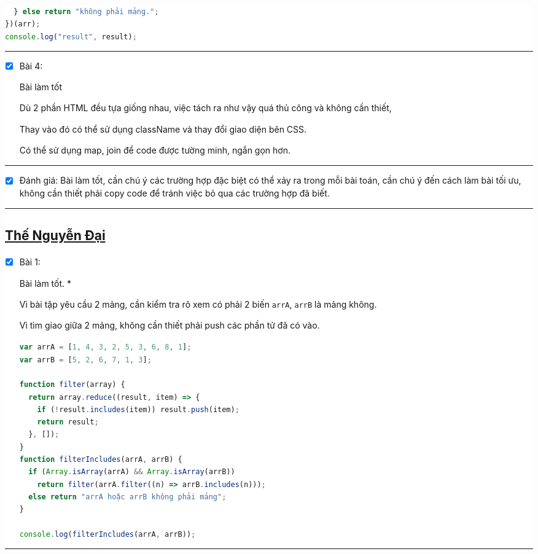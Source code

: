   ```js
    } else return "không phải mảng.";
  })(arr);
  console.log("result", result);
  ```

---

- [x] Bài 4:

  Bài làm tốt

  Dù 2 phần HTML đều tựa giống nhau, việc tách ra như vậy quá thủ công và không cần thiết,

  Thay vào đó có thể sử dụng className và thay đổi giao diện bên CSS.

  Có thể sử dụng map, join để code được tường minh, ngắn gọn hơn.

---

- [x] Đánh giá: Bài làm tốt, cần chú ý các trường hợp đặc biệt có thể xảy ra trong mỗi bài toán, cần chú ý đến cách làm bài tối ưu, không cần thiết phải copy code để tránh việc bỏ qua các trường hợp đã biết.

---

## [Thế Nguyễn Đại](https://github.com/daithehh04/fullstack/tree/main/day20)

- [x] Bài 1:

  Bài làm tốt. \*

  Vì bài tập yêu cầu 2 mảng, cần kiểm tra rõ xem có phải 2 biến `arrA`, `arrB` là mảng không.

  Vì tìm giao giữa 2 mảng, không cần thiết phải push các phần tử đã có vào.

  ```js
  var arrA = [1, 4, 3, 2, 5, 3, 6, 8, 1];
  var arrB = [5, 2, 6, 7, 1, 3];

  function filter(array) {
    return array.reduce((result, item) => {
      if (!result.includes(item)) result.push(item);
      return result;
    }, []);
  }
  function filterIncludes(arrA, arrB) {
    if (Array.isArray(arrA) && Array.isArray(arrB))
      return filter(arrA.filter((n) => arrB.includes(n)));
    else return "arrA hoặc arrB không phải mảng";
  }

  console.log(filterIncludes(arrA, arrB));
  ```

---
